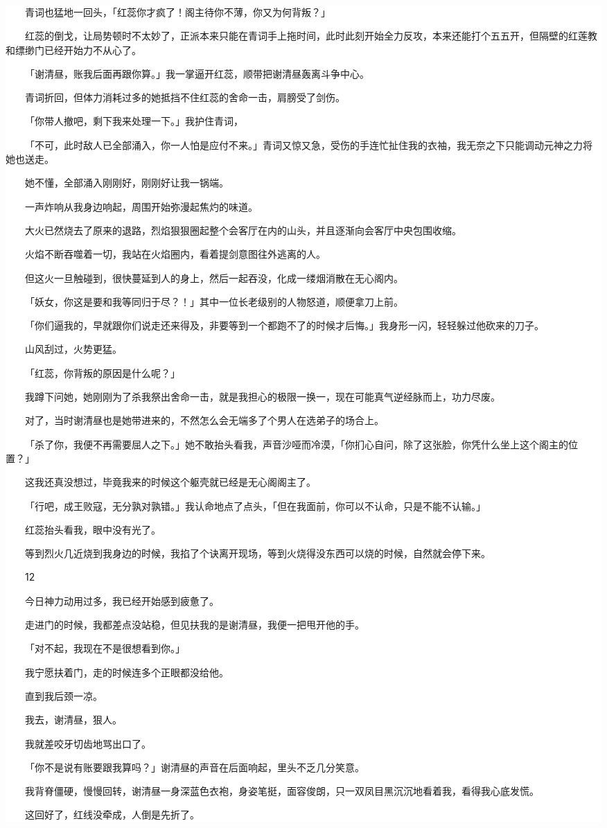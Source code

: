 &emsp;&emsp;青词也猛地一回头，「红蕊你才疯了！阁主待你不薄，你又为何背叛？」  
  
&emsp;&emsp;红蕊的倒戈，让局势顿时不太妙了，正派本来只能在青词手上拖时间，此时此刻开始全力反攻，本来还能打个五五开，但隔壁的红莲教和缥缈门已经开始力不从心了。  
  
&emsp;&emsp;「谢清昼，账我后面再跟你算。」我一掌逼开红蕊，顺带把谢清昼轰离斗争中心。  
  
&emsp;&emsp;青词折回，但体力消耗过多的她抵挡不住红蕊的舍命一击，肩膀受了剑伤。  
  
&emsp;&emsp;「你带人撤吧，剩下我来处理一下。」我护住青词，  
  
&emsp;&emsp;「不可，此时敌人已全部涌入，你一人怕是应付不来。」青词又惊又急，受伤的手连忙扯住我的衣袖，我无奈之下只能调动元神之力将她也送走。  
  
&emsp;&emsp;她不懂，全部涌入刚刚好，刚刚好让我一锅端。  
  
&emsp;&emsp;一声炸响从我身边响起，周围开始弥漫起焦灼的味道。  
  
&emsp;&emsp;大火已然烧去了原来的退路，烈焰狠狠圈起整个会客厅在内的山头，并且逐渐向会客厅中央包围收缩。  
  
&emsp;&emsp;火焰不断吞噬着一切，我站在火焰圈内，看着提剑意图往外逃离的人。  
  
&emsp;&emsp;但这火一旦触碰到，很快蔓延到人的身上，然后一起吞没，化成一缕烟消散在无心阁内。  
  
&emsp;&emsp;「妖女，你这是要和我等同归于尽？！」其中一位长老级别的人物怒道，顺便拿刀上前。  
  
&emsp;&emsp;「你们逼我的，早就跟你们说走还来得及，非要等到一个都跑不了的时候才后悔。」我身形一闪，轻轻躲过他砍来的刀子。  
  
&emsp;&emsp;山风刮过，火势更猛。  
  
&emsp;&emsp;「红蕊，你背叛的原因是什么呢？」  
  
&emsp;&emsp;我蹲下问她，她刚刚为了杀我祭出舍命一击，就是我担心的极限一换一，现在可能真气逆经脉而上，功力尽废。  
  
&emsp;&emsp;对了，当时谢清昼也是她带进来的，不然怎么会无端多了个男人在选弟子的场合上。  
  
&emsp;&emsp;「杀了你，我便不再需要屈人之下。」她不敢抬头看我，声音沙哑而冷漠，「你扪心自问，除了这张脸，你凭什么坐上这个阁主的位置？」  
  
&emsp;&emsp;这我还真没想过，毕竟我来的时候这个躯壳就已经是无心阁阁主了。  
  
&emsp;&emsp;「行吧，成王败寇，无分孰对孰错。」我认命地点了点头，「但在我面前，你可以不认命，只是不能不认输。」  
  
&emsp;&emsp;红蕊抬头看我，眼中没有光了。  
  
&emsp;&emsp;等到烈火几近烧到我身边的时候，我掐了个诀离开现场，等到火烧得没东西可以烧的时候，自然就会停下来。  
  
&emsp;&emsp;12  
  
&emsp;&emsp;今日神力动用过多，我已经开始感到疲惫了。  
  
&emsp;&emsp;走进门的时候，我都差点没站稳，但见扶我的是谢清昼，我便一把甩开他的手。  
  
&emsp;&emsp;「对不起，我现在不是很想看到你。」  
  
&emsp;&emsp;我宁愿扶着门，走的时候连多个正眼都没给他。  
  
&emsp;&emsp;直到我后颈一凉。  
  
&emsp;&emsp;我去，谢清昼，狠人。  
  
&emsp;&emsp;我就差咬牙切齿地骂出口了。  
  
&emsp;&emsp;「你不是说有账要跟我算吗？」谢清昼的声音在后面响起，里头不乏几分笑意。  
  
&emsp;&emsp;我背脊僵硬，慢慢回转，谢清昼一身深蓝色衣袍，身姿笔挺，面容俊朗，只一双凤目黑沉沉地看着我，看得我心底发慌。  
  
&emsp;&emsp;这回好了，红线没牵成，人倒是先折了。  
  